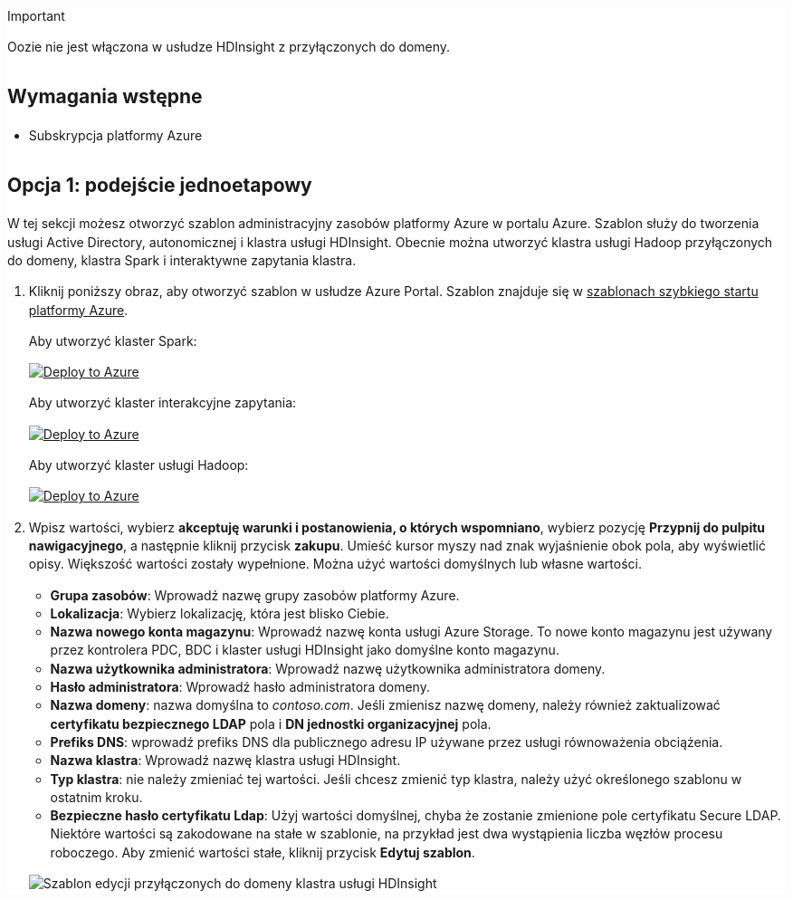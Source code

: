 > [!IMPORTANT]
> Oozie nie jest włączona w usłudze HDInsight z przyłączonych do domeny.

## <a name="prerequisite"></a>Wymagania wstępne
* Subskrypcja platformy Azure

## <a name="option-1-one-step-approach"></a>Opcja 1: podejście jednoetapowy
W tej sekcji możesz otworzyć szablon administracyjny zasobów platformy Azure w portalu Azure. Szablon służy do tworzenia usługi Active Directory, autonomicznej i klastra usługi HDInsight. Obecnie można utworzyć klastra usługi Hadoop przyłączonych do domeny, klastra Spark i interaktywne zapytania klastra.

1. Kliknij poniższy obraz, aby otworzyć szablon w usłudze Azure Portal. Szablon znajduje się w [szablonach szybkiego startu platformy Azure](https://azure.microsoft.com/resources/templates/).
   
    Aby utworzyć klaster Spark:

    <a href="https://portal.azure.com/#create/Microsoft.Template/uri/http%3A%2F%2Fhditutorialdata.blob.core.windows.net%2Fdomain-joined%2Fspark%2Ftemplate.json" target="_blank"><img src="../hbase/media/apache-hbase-tutorial-get-started-linux/deploy-to-azure.png" alt="Deploy to Azure"></a>

    Aby utworzyć klaster interakcyjne zapytania:

    <a href="https://portal.azure.com/#create/Microsoft.Template/uri/http%3A%2F%2Fhditutorialdata.blob.core.windows.net%2Fdomain-joined%2Finteractivequery%2Ftemplate.json" target="_blank"><img src="../hbase/media/apache-hbase-tutorial-get-started-linux/deploy-to-azure.png" alt="Deploy to Azure"></a>

    Aby utworzyć klaster usługi Hadoop:

    <a href="https://portal.azure.com/#create/Microsoft.Template/uri/http%3A%2F%2Fhditutorialdata.blob.core.windows.net%2Fdomain-joined%2Fhadoop%2Ftemplate.json" target="_blank"><img src="../hbase/media/apache-hbase-tutorial-get-started-linux/deploy-to-azure.png" alt="Deploy to Azure"></a>

2. Wpisz wartości, wybierz **akceptuję warunki i postanowienia, o których wspomniano**, wybierz pozycję **Przypnij do pulpitu nawigacyjnego**, a następnie kliknij przycisk **zakupu**. Umieść kursor myszy nad znak wyjaśnienie obok pola, aby wyświetlić opisy. Większość wartości zostały wypełnione. Można użyć wartości domyślnych lub własne wartości.

    - **Grupa zasobów**: Wprowadź nazwę grupy zasobów platformy Azure.
    - **Lokalizacja**: Wybierz lokalizację, która jest blisko Ciebie.
    - **Nazwa nowego konta magazynu**: Wprowadź nazwę konta usługi Azure Storage. To nowe konto magazynu jest używany przez kontrolera PDC, BDC i klaster usługi HDInsight jako domyślne konto magazynu.
    - **Nazwa użytkownika administratora**: Wprowadź nazwę użytkownika administratora domeny.
    - **Hasło administratora**: Wprowadź hasło administratora domeny.
    - **Nazwa domeny**: nazwa domyślna to *contoso.com*.  Jeśli zmienisz nazwę domeny, należy również zaktualizować **certyfikatu bezpiecznego LDAP** pola i **DN jednostki organizacyjnej** pola.
    - **Prefiks DNS**: wprowadź prefiks DNS dla publicznego adresu IP używane przez usługi równoważenia obciążenia.
    - **Nazwa klastra**: Wprowadź nazwę klastra usługi HDInsight.
    - **Typ klastra**: nie należy zmieniać tej wartości. Jeśli chcesz zmienić typ klastra, należy użyć określonego szablonu w ostatnim kroku.
    - **Bezpieczne hasło certyfikatu Ldap**: Użyj wartości domyślnej, chyba że zostanie zmienione pole certyfikatu Secure LDAP.
    Niektóre wartości są zakodowane na stałe w szablonie, na przykład jest dwa wystąpienia liczba węzłów procesu roboczego.  Aby zmienić wartości stałe, kliknij przycisk **Edytuj szablon**.

    ![Szablon edycji przyłączonych do domeny klastra usługi HDInsight](./media/apache-domain-joined-configure/hdinsight-domain-joined-edit-template.png)
